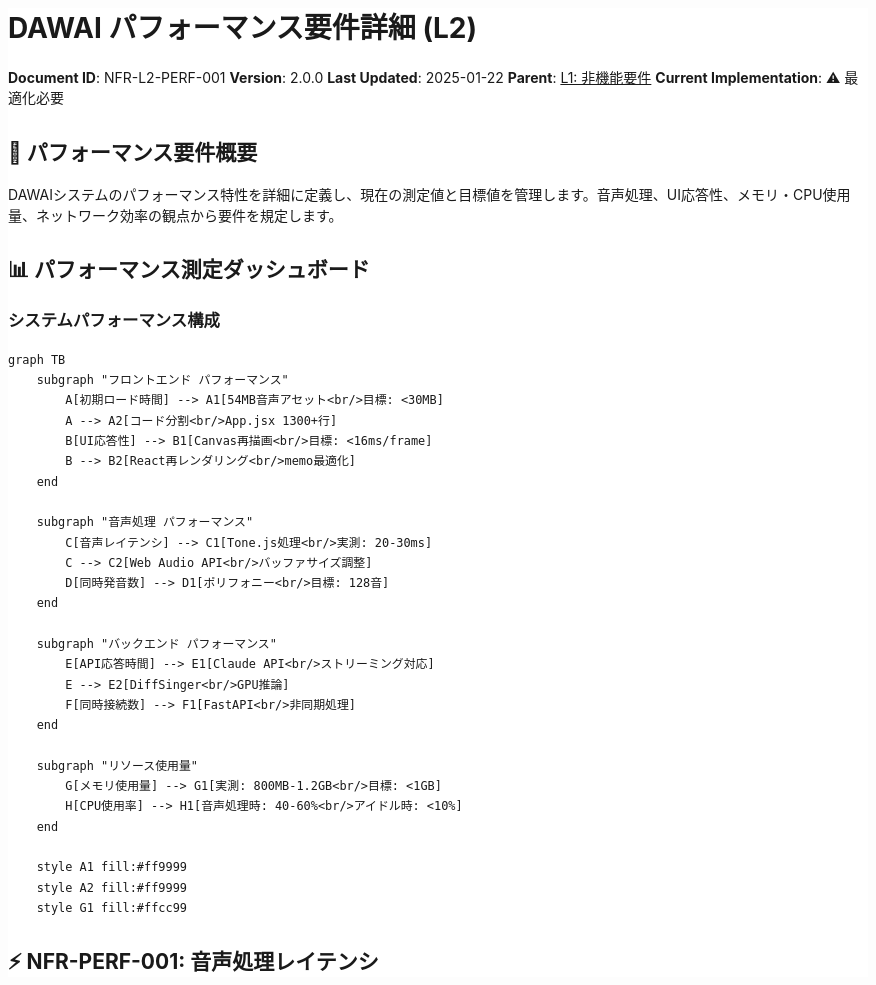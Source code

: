 # DAWAI パフォーマンス要件詳細 (L2)

**Document ID**: NFR-L2-PERF-001
**Version**: 2.0.0
**Last Updated**: 2025-01-22
**Parent**: [L1: 非機能要件](../L1_index.md)
**Current Implementation**: ⚠️ 最適化必要

## 🎯 パフォーマンス要件概要

DAWAIシステムのパフォーマンス特性を詳細に定義し、現在の測定値と目標値を管理します。音声処理、UI応答性、メモリ・CPU使用量、ネットワーク効率の観点から要件を規定します。

## 📊 パフォーマンス測定ダッシュボード

### システムパフォーマンス構成

```mermaid
graph TB
    subgraph "フロントエンド パフォーマンス"
        A[初期ロード時間] --> A1[54MB音声アセット<br/>目標: <30MB]
        A --> A2[コード分割<br/>App.jsx 1300+行]
        B[UI応答性] --> B1[Canvas再描画<br/>目標: <16ms/frame]
        B --> B2[React再レンダリング<br/>memo最適化]
    end

    subgraph "音声処理 パフォーマンス"
        C[音声レイテンシ] --> C1[Tone.js処理<br/>実測: 20-30ms]
        C --> C2[Web Audio API<br/>バッファサイズ調整]
        D[同時発音数] --> D1[ポリフォニー<br/>目標: 128音]
    end

    subgraph "バックエンド パフォーマンス"
        E[API応答時間] --> E1[Claude API<br/>ストリーミング対応]
        E --> E2[DiffSinger<br/>GPU推論]
        F[同時接続数] --> F1[FastAPI<br/>非同期処理]
    end

    subgraph "リソース使用量"
        G[メモリ使用量] --> G1[実測: 800MB-1.2GB<br/>目標: <1GB]
        H[CPU使用率] --> H1[音声処理時: 40-60%<br/>アイドル時: <10%]
    end

    style A1 fill:#ff9999
    style A2 fill:#ff9999
    style G1 fill:#ffcc99
```

## ⚡ NFR-PERF-001: 音声処理レイテンシ
